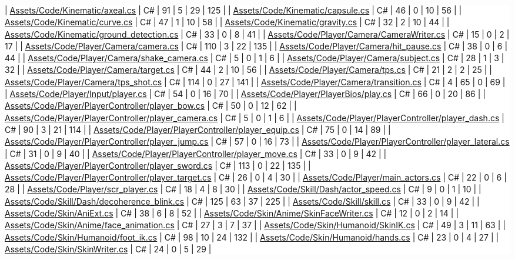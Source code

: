 | [Assets/Code/Kinematic/axeal.cs](/Assets/Code/Kinematic/axeal.cs) | C# | 91 | 5 | 29 | 125 |
| [Assets/Code/Kinematic/capsule.cs](/Assets/Code/Kinematic/capsule.cs) | C# | 46 | 0 | 10 | 56 |
| [Assets/Code/Kinematic/curve.cs](/Assets/Code/Kinematic/curve.cs) | C# | 47 | 1 | 10 | 58 |
| [Assets/Code/Kinematic/gravity.cs](/Assets/Code/Kinematic/gravity.cs) | C# | 32 | 2 | 10 | 44 |
| [Assets/Code/Kinematic/ground\_detection.cs](/Assets/Code/Kinematic/ground_detection.cs) | C# | 33 | 0 | 8 | 41 |
| [Assets/Code/Player/Camera/CameraWriter.cs](/Assets/Code/Player/Camera/CameraWriter.cs) | C# | 15 | 0 | 2 | 17 |
| [Assets/Code/Player/Camera/camera.cs](/Assets/Code/Player/Camera/camera.cs) | C# | 110 | 3 | 22 | 135 |
| [Assets/Code/Player/Camera/hit\_pause.cs](/Assets/Code/Player/Camera/hit_pause.cs) | C# | 38 | 0 | 6 | 44 |
| [Assets/Code/Player/Camera/shake\_camera.cs](/Assets/Code/Player/Camera/shake_camera.cs) | C# | 5 | 0 | 1 | 6 |
| [Assets/Code/Player/Camera/subject.cs](/Assets/Code/Player/Camera/subject.cs) | C# | 28 | 1 | 3 | 32 |
| [Assets/Code/Player/Camera/target.cs](/Assets/Code/Player/Camera/target.cs) | C# | 44 | 2 | 10 | 56 |
| [Assets/Code/Player/Camera/tps.cs](/Assets/Code/Player/Camera/tps.cs) | C# | 21 | 2 | 2 | 25 |
| [Assets/Code/Player/Camera/tps\_shot.cs](/Assets/Code/Player/Camera/tps_shot.cs) | C# | 114 | 0 | 27 | 141 |
| [Assets/Code/Player/Camera/transition.cs](/Assets/Code/Player/Camera/transition.cs) | C# | 4 | 65 | 0 | 69 |
| [Assets/Code/Player/Input/player.cs](/Assets/Code/Player/Input/player.cs) | C# | 54 | 0 | 16 | 70 |
| [Assets/Code/Player/PlayerBios/play.cs](/Assets/Code/Player/PlayerBios/play.cs) | C# | 66 | 0 | 20 | 86 |
| [Assets/Code/Player/PlayerController/player\_bow.cs](/Assets/Code/Player/PlayerController/player_bow.cs) | C# | 50 | 0 | 12 | 62 |
| [Assets/Code/Player/PlayerController/player\_camera.cs](/Assets/Code/Player/PlayerController/player_camera.cs) | C# | 5 | 0 | 1 | 6 |
| [Assets/Code/Player/PlayerController/player\_dash.cs](/Assets/Code/Player/PlayerController/player_dash.cs) | C# | 90 | 3 | 21 | 114 |
| [Assets/Code/Player/PlayerController/player\_equip.cs](/Assets/Code/Player/PlayerController/player_equip.cs) | C# | 75 | 0 | 14 | 89 |
| [Assets/Code/Player/PlayerController/player\_jump.cs](/Assets/Code/Player/PlayerController/player_jump.cs) | C# | 57 | 0 | 16 | 73 |
| [Assets/Code/Player/PlayerController/player\_lateral.cs](/Assets/Code/Player/PlayerController/player_lateral.cs) | C# | 31 | 0 | 9 | 40 |
| [Assets/Code/Player/PlayerController/player\_move.cs](/Assets/Code/Player/PlayerController/player_move.cs) | C# | 33 | 0 | 9 | 42 |
| [Assets/Code/Player/PlayerController/player\_sword.cs](/Assets/Code/Player/PlayerController/player_sword.cs) | C# | 113 | 0 | 22 | 135 |
| [Assets/Code/Player/PlayerController/player\_target.cs](/Assets/Code/Player/PlayerController/player_target.cs) | C# | 26 | 0 | 4 | 30 |
| [Assets/Code/Player/main\_actors.cs](/Assets/Code/Player/main_actors.cs) | C# | 22 | 0 | 6 | 28 |
| [Assets/Code/Player/scr\_player.cs](/Assets/Code/Player/scr_player.cs) | C# | 18 | 4 | 8 | 30 |
| [Assets/Code/Skill/Dash/actor\_speed.cs](/Assets/Code/Skill/Dash/actor_speed.cs) | C# | 9 | 0 | 1 | 10 |
| [Assets/Code/Skill/Dash/decoherence\_blink.cs](/Assets/Code/Skill/Dash/decoherence_blink.cs) | C# | 125 | 63 | 37 | 225 |
| [Assets/Code/Skill/skill.cs](/Assets/Code/Skill/skill.cs) | C# | 33 | 0 | 9 | 42 |
| [Assets/Code/Skin/AniExt.cs](/Assets/Code/Skin/AniExt.cs) | C# | 38 | 6 | 8 | 52 |
| [Assets/Code/Skin/Anime/SkinFaceWriter.cs](/Assets/Code/Skin/Anime/SkinFaceWriter.cs) | C# | 12 | 0 | 2 | 14 |
| [Assets/Code/Skin/Anime/face\_animation.cs](/Assets/Code/Skin/Anime/face_animation.cs) | C# | 27 | 3 | 7 | 37 |
| [Assets/Code/Skin/Humanoid/SkinIK.cs](/Assets/Code/Skin/Humanoid/SkinIK.cs) | C# | 49 | 3 | 11 | 63 |
| [Assets/Code/Skin/Humanoid/foot\_ik.cs](/Assets/Code/Skin/Humanoid/foot_ik.cs) | C# | 98 | 10 | 24 | 132 |
| [Assets/Code/Skin/Humanoid/hands.cs](/Assets/Code/Skin/Humanoid/hands.cs) | C# | 23 | 0 | 4 | 27 |
| [Assets/Code/Skin/SkinWriter.cs](/Assets/Code/Skin/SkinWriter.cs) | C# | 24 | 0 | 5 | 29 |